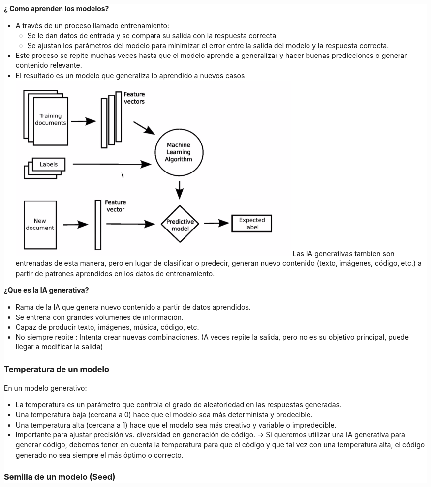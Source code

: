 **¿ Como aprenden los modelos?**

* A través de un proceso llamado entrenamiento:
    * Se le dan datos de entrada y se compara su salida con la respuesta correcta.
    * Se ajustan los parámetros del modelo para minimizar el error entre la salida del modelo y la respuesta correcta.
* Este proceso se repite muchas veces hasta que el modelo aprende a generalizar y hacer buenas predicciones o generar contenido relevante.
* El resultado es un modelo que generaliza lo aprendido a nuevos casos
![alt text](img/image.png)
Las IA generativas tambien son entrenadas de esta manera, pero en lugar de clasificar o predecir, generan nuevo contenido (texto, imágenes, código, etc.) a partir de patrones aprendidos en los datos de entrenamiento.


**¿Que es la IA generativa?**

* Rama de la IA que genera nuevo contenido a partir de datos aprendidos.
* Se entrena con grandes volúmenes de información.
* Capaz de producir texto, imágenes, música, código, etc.
* No siempre repite : Intenta crear nuevas combinaciones. (A veces repite la salida, pero no es su objetivo principal, puede llegar a modificar la salida)

### Temperatura de un modelo

En un modelo generativo:

* La temperatura es un parámetro que controla el grado de aleatoriedad en las respuestas generadas.
* Una temperatura baja (cercana a 0) hace que el modelo sea más determinista y predecible.
* Una temperatura alta (cercana a 1) hace que el modelo sea más creativo y variable o impredecible.
* Importante para ajustar precisión vs. diversidad en generación de código. -> Si queremos utilizar una IA generativa para generar código, debemos tener en cuenta la temperatura para que el código  y que tal vez con una temperatura alta, el código generado no sea siempre el más óptimo o correcto.

### Semilla de un modelo (Seed)
